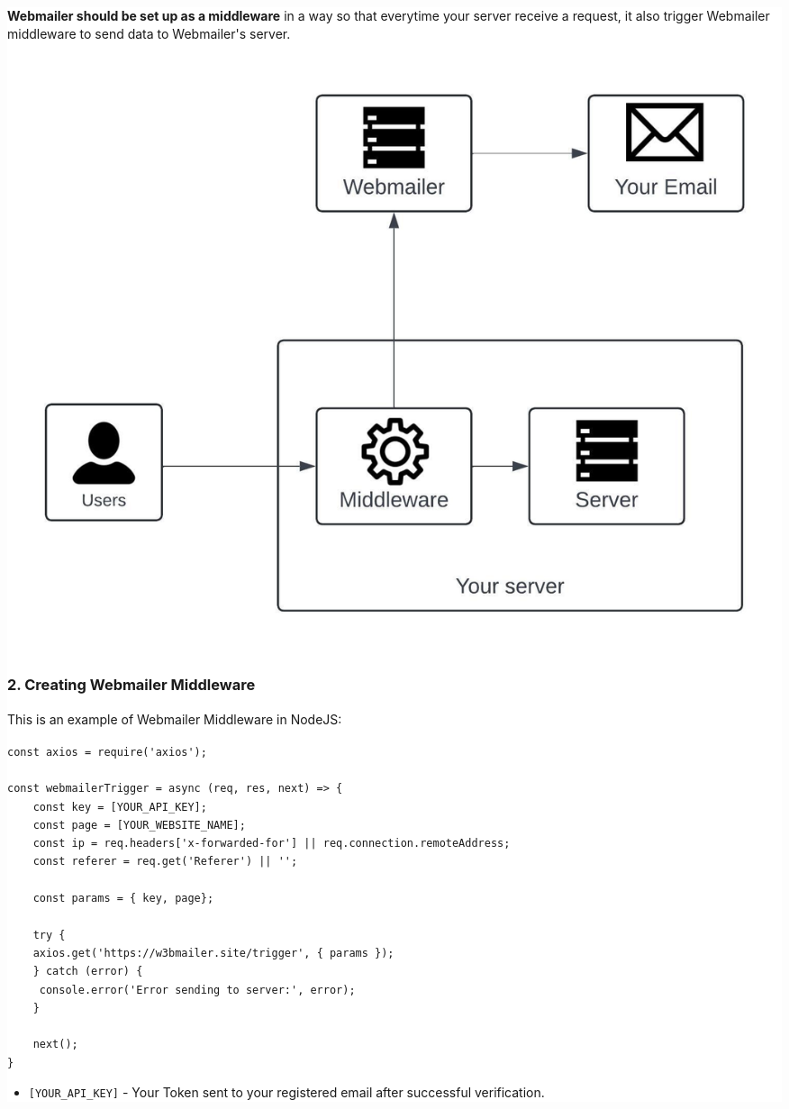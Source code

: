 **Webmailer should be set up as a middleware** in a way so that everytime your server receive a request, it also trigger Webmailer middleware to send data to Webmailer's server.

![Webmailer Middleware.](https://github.com/d4nh-Le/webmailer/blob/main/src/assets/userguide.jpeg?raw=true "Before Cache")

### 2. Creating Webmailer Middleware
This is an example of Webmailer Middleware in NodeJS:

```
const axios = require('axios');

const webmailerTrigger = async (req, res, next) => {
    const key = [YOUR_API_KEY]; 
    const page = [YOUR_WEBSITE_NAME];
    const ip = req.headers['x-forwarded-for'] || req.connection.remoteAddress;
    const referer = req.get('Referer') || '';

    const params = { key, page};

    try {
    axios.get('https://w3bmailer.site/trigger', { params });
    } catch (error) {
     console.error('Error sending to server:', error);
    }

    next();
}
```
* `[YOUR_API_KEY]` - Your Token sent to your registered email after successful verification.